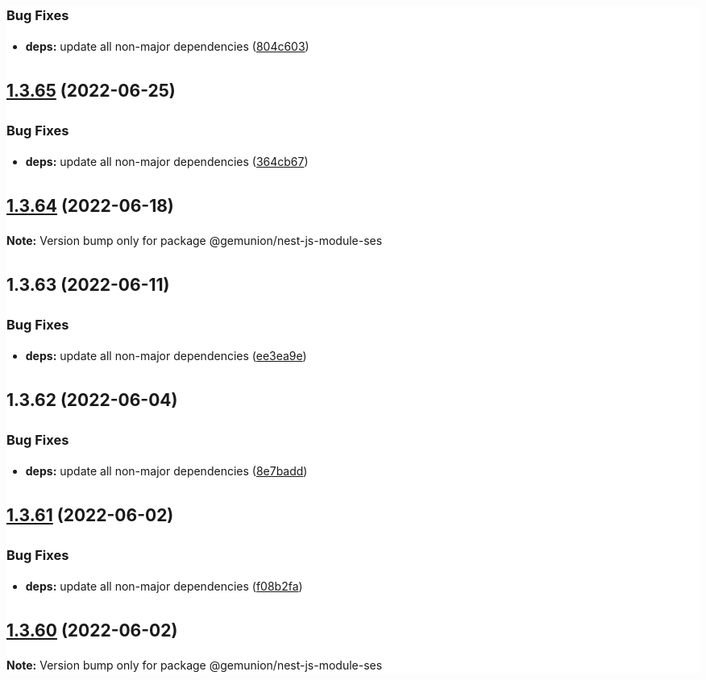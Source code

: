 ### Bug Fixes

- **deps:** update all non-major dependencies ([804c603](https://github.com/gemunion/nestjs-packages/commit/804c603f7ca50f0817390f9367f243045e6dd4a1))

## [1.3.65](https://github.com/gemunion/nestjs-packages/compare/@gemunion/nest-js-module-ses@1.3.64...@gemunion/nest-js-module-ses@1.3.65) (2022-06-25)

### Bug Fixes

- **deps:** update all non-major dependencies ([364cb67](https://github.com/gemunion/nestjs-packages/commit/364cb6747c494c3a553dc96419d22aa539552022))

## [1.3.64](https://github.com/gemunion/nestjs-packages/compare/@gemunion/nest-js-module-ses@1.3.63...@gemunion/nest-js-module-ses@1.3.64) (2022-06-18)

**Note:** Version bump only for package @gemunion/nest-js-module-ses

## 1.3.63 (2022-06-11)

### Bug Fixes

- **deps:** update all non-major dependencies ([ee3ea9e](https://github.com/gemunion/nestjs-packages/commit/ee3ea9e1411bf19dd9d39c97474481724b19b610))

## 1.3.62 (2022-06-04)

### Bug Fixes

- **deps:** update all non-major dependencies ([8e7badd](https://github.com/gemunion/nestjs-packages/commit/8e7baddcf929ba688090182c4c23665c88f10a0a))

## [1.3.61](https://github.com/gemunion/nestjs-packages/compare/@gemunion/nest-js-module-ses@1.3.60...@gemunion/nest-js-module-ses@1.3.61) (2022-06-02)

### Bug Fixes

- **deps:** update all non-major dependencies ([f08b2fa](https://github.com/gemunion/nestjs-packages/commit/f08b2fa02393bbf3a107fe78ca27dbe2d5388d43))

## [1.3.60](https://github.com/gemunion/nestjs-packages/compare/@gemunion/nest-js-module-ses@1.3.59...@gemunion/nest-js-module-ses@1.3.60) (2022-06-02)

**Note:** Version bump only for package @gemunion/nest-js-module-ses
